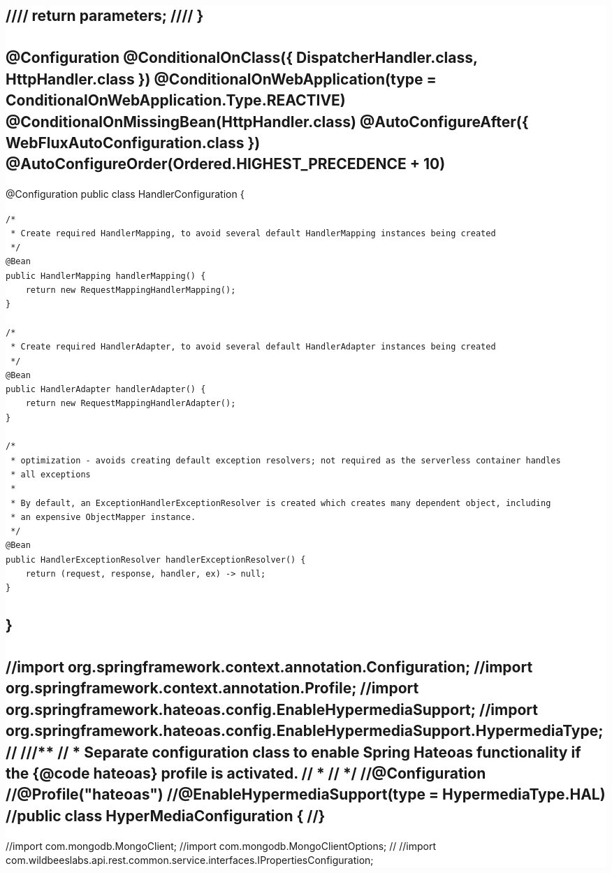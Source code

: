 ////        return parameters;
////    }
--------------------------------------------------------------------------------------------------------
@Configuration
@ConditionalOnClass({ DispatcherHandler.class, HttpHandler.class })
@ConditionalOnWebApplication(type = ConditionalOnWebApplication.Type.REACTIVE)
@ConditionalOnMissingBean(HttpHandler.class)
@AutoConfigureAfter({ WebFluxAutoConfiguration.class })
@AutoConfigureOrder(Ordered.HIGHEST_PRECEDENCE + 10)
--------------------------------------------------------------------------------------------------------
@Configuration
public class HandlerConfiguration {

    /*
     * Create required HandlerMapping, to avoid several default HandlerMapping instances being created
     */
    @Bean
    public HandlerMapping handlerMapping() {
        return new RequestMappingHandlerMapping();
    }

    /*
     * Create required HandlerAdapter, to avoid several default HandlerAdapter instances being created
     */
    @Bean
    public HandlerAdapter handlerAdapter() {
        return new RequestMappingHandlerAdapter();
    }

    /*
     * optimization - avoids creating default exception resolvers; not required as the serverless container handles
     * all exceptions
     *
     * By default, an ExceptionHandlerExceptionResolver is created which creates many dependent object, including
     * an expensive ObjectMapper instance.
     */
    @Bean
    public HandlerExceptionResolver handlerExceptionResolver() {
        return (request, response, handler, ex) -> null;
    }
}
--------------------------------------------------------------------------------------------------------
//import org.springframework.context.annotation.Configuration;
//import org.springframework.context.annotation.Profile;
//import org.springframework.hateoas.config.EnableHypermediaSupport;
//import org.springframework.hateoas.config.EnableHypermediaSupport.HypermediaType;
//
///**
// * Separate configuration class to enable Spring Hateoas functionality if the {@code hateoas} profile is activated.
// *
// */
//@Configuration
//@Profile("hateoas")
//@EnableHypermediaSupport(type = HypermediaType.HAL)
//public class HyperMediaConfiguration {
//}
--------------------------------------------------------------------------------------------------------
//import com.mongodb.MongoClient;
//import com.mongodb.MongoClientOptions;
//
//import com.wildbeeslabs.api.rest.common.service.interfaces.IPropertiesConfiguration;